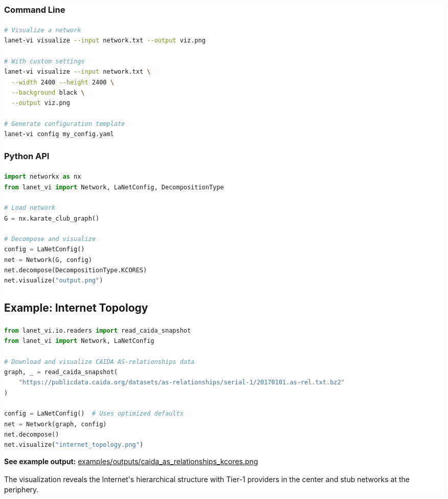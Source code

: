 ### Command Line

```bash
# Visualize a network
lanet-vi visualize --input network.txt --output viz.png

# With custom settings
lanet-vi visualize --input network.txt \
  --width 2400 --height 2400 \
  --background black \
  --output viz.png

# Generate configuration template
lanet-vi config my_config.yaml
```

### Python API

```python
import networkx as nx
from lanet_vi import Network, LaNetConfig, DecompositionType

# Load network
G = nx.karate_club_graph()

# Decompose and visualize
config = LaNetConfig()
net = Network(G, config)
net.decompose(DecompositionType.KCORES)
net.visualize("output.png")
```

## Example: Internet Topology

```python
from lanet_vi.io.readers import read_caida_snapshot
from lanet_vi import Network, LaNetConfig

# Download and visualize CAIDA AS-relationships data
graph, _ = read_caida_snapshot(
    "https://publicdata.caida.org/datasets/as-relationships/serial-1/20170101.as-rel.txt.bz2"
)

config = LaNetConfig()  # Uses optimized defaults
net = Network(graph, config)
net.decompose()
net.visualize("internet_topology.png")
```

**See example output:** [examples/outputs/caida_as_relationships_kcores.png](examples/outputs/caida_as_relationships_kcores.png)

The visualization reveals the Internet's hierarchical structure with Tier-1 providers in the center and stub networks at the periphery.
